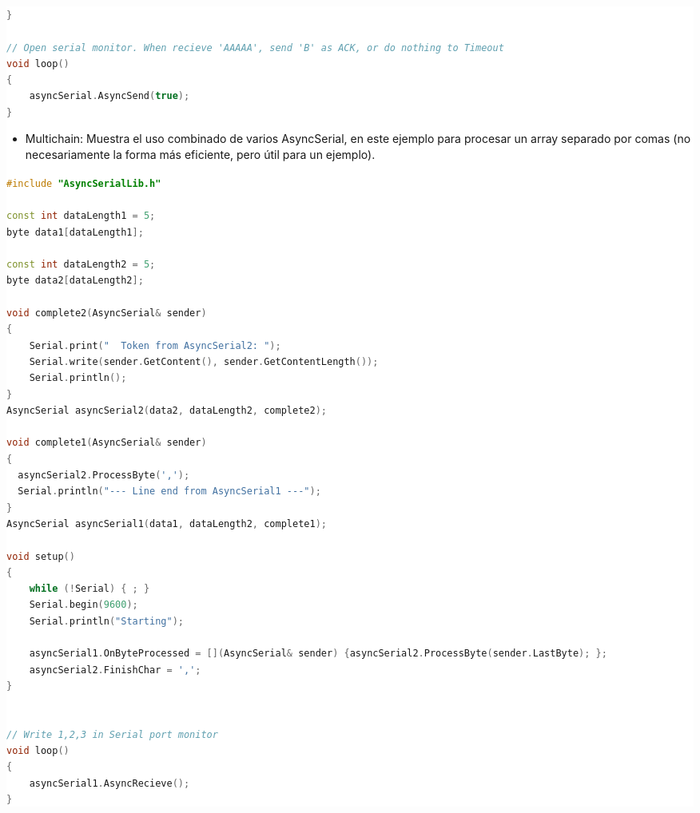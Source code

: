 ```c++
}

// Open serial monitor. When recieve 'AAAAA', send 'B' as ACK, or do nothing to Timeout
void loop()
{
	asyncSerial.AsyncSend(true);
}
```

* Multichain: Muestra el uso combinado de varios AsyncSerial, en este ejemplo para procesar un array separado por comas (no necesariamente la forma más eficiente, pero útil para un ejemplo).
```c++
#include "AsyncSerialLib.h"

const int dataLength1 = 5;
byte data1[dataLength1];

const int dataLength2 = 5;
byte data2[dataLength2];

void complete2(AsyncSerial& sender)
{
	Serial.print("  Token from AsyncSerial2: ");
	Serial.write(sender.GetContent(), sender.GetContentLength());
	Serial.println();
}
AsyncSerial asyncSerial2(data2, dataLength2, complete2);

void complete1(AsyncSerial& sender)
{
  asyncSerial2.ProcessByte(',');
  Serial.println("--- Line end from AsyncSerial1 ---");
}
AsyncSerial asyncSerial1(data1, dataLength2, complete1);

void setup()
{
	while (!Serial) { ; }
	Serial.begin(9600);
	Serial.println("Starting");

	asyncSerial1.OnByteProcessed = [](AsyncSerial& sender) {asyncSerial2.ProcessByte(sender.LastByte); };
	asyncSerial2.FinishChar = ',';
}


// Write 1,2,3 in Serial port monitor
void loop()
{
	asyncSerial1.AsyncRecieve();
}
```

